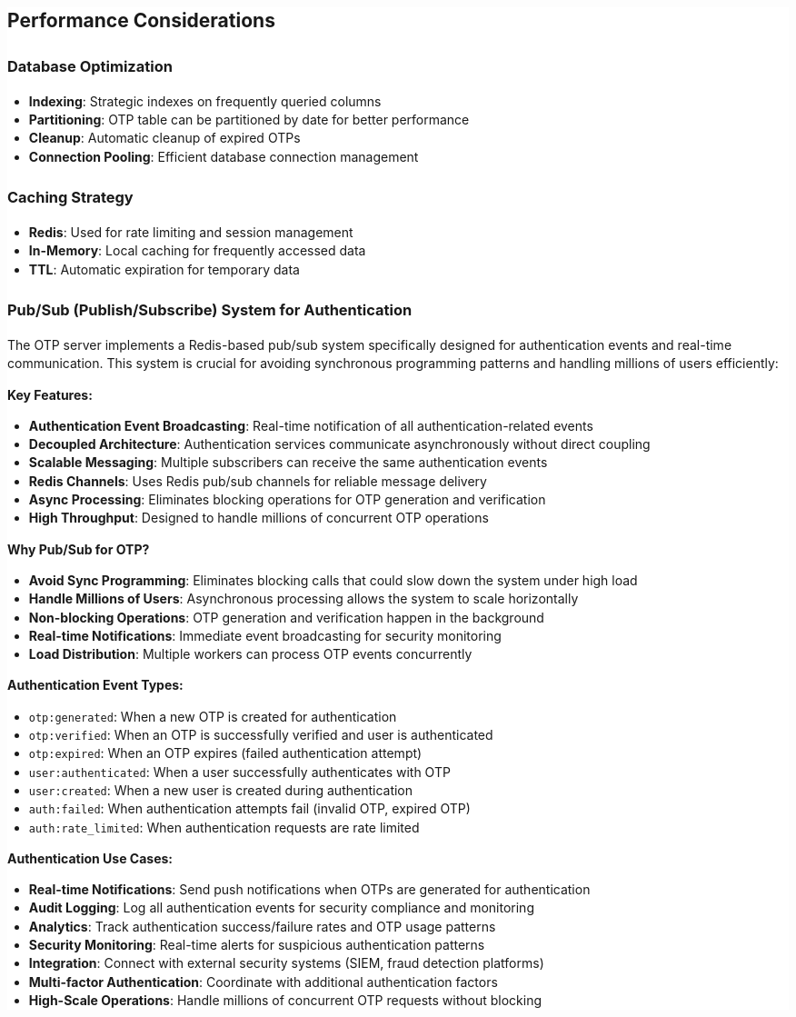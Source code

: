 ## Performance Considerations

### Database Optimization

- **Indexing**: Strategic indexes on frequently queried columns
- **Partitioning**: OTP table can be partitioned by date for better performance
- **Cleanup**: Automatic cleanup of expired OTPs
- **Connection Pooling**: Efficient database connection management

### Caching Strategy

- **Redis**: Used for rate limiting and session management
- **In-Memory**: Local caching for frequently accessed data
- **TTL**: Automatic expiration for temporary data

### Pub/Sub (Publish/Subscribe) System for Authentication

The OTP server implements a Redis-based pub/sub system specifically designed for authentication events and real-time communication. This system is crucial for avoiding synchronous programming patterns and handling millions of users efficiently:

**Key Features:**
- **Authentication Event Broadcasting**: Real-time notification of all authentication-related events
- **Decoupled Architecture**: Authentication services communicate asynchronously without direct coupling
- **Scalable Messaging**: Multiple subscribers can receive the same authentication events
- **Redis Channels**: Uses Redis pub/sub channels for reliable message delivery
- **Async Processing**: Eliminates blocking operations for OTP generation and verification
- **High Throughput**: Designed to handle millions of concurrent OTP operations

**Why Pub/Sub for OTP?**
- **Avoid Sync Programming**: Eliminates blocking calls that could slow down the system under high load
- **Handle Millions of Users**: Asynchronous processing allows the system to scale horizontally
- **Non-blocking Operations**: OTP generation and verification happen in the background
- **Real-time Notifications**: Immediate event broadcasting for security monitoring
- **Load Distribution**: Multiple workers can process OTP events concurrently

**Authentication Event Types:**
- `otp:generated`: When a new OTP is created for authentication
- `otp:verified`: When an OTP is successfully verified and user is authenticated
- `otp:expired`: When an OTP expires (failed authentication attempt)
- `user:authenticated`: When a user successfully authenticates with OTP
- `user:created`: When a new user is created during authentication
- `auth:failed`: When authentication attempts fail (invalid OTP, expired OTP)
- `auth:rate_limited`: When authentication requests are rate limited

**Authentication Use Cases:**
- **Real-time Notifications**: Send push notifications when OTPs are generated for authentication
- **Audit Logging**: Log all authentication events for security compliance and monitoring
- **Analytics**: Track authentication success/failure rates and OTP usage patterns
- **Security Monitoring**: Real-time alerts for suspicious authentication patterns
- **Integration**: Connect with external security systems (SIEM, fraud detection platforms)
- **Multi-factor Authentication**: Coordinate with additional authentication factors
- **High-Scale Operations**: Handle millions of concurrent OTP requests without blocking
